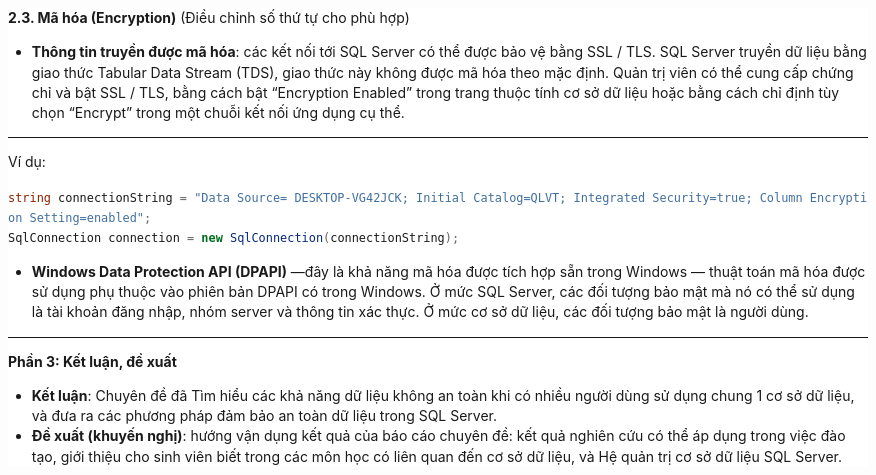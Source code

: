 **2.3. Mã hóa (Encryption)** (Điều chỉnh số thứ tự cho phù hợp)

*   **Thông tin truyền được mã hóa**: các kết nối tới SQL Server có thể được bảo vệ bằng SSL / TLS. SQL Server truyền dữ liệu bằng giao thức Tabular Data Stream (TDS), giao thức này không được mã hóa theo mặc định. Quản trị viên có thể cung cấp chứng chỉ và bật SSL / TLS, bằng cách bật “Encryption Enabled” trong trang thuộc tính cơ sở dữ liệu hoặc bằng cách chỉ định tùy chọn “Encrypt” trong một chuỗi kết nối ứng dụng cụ thể.
---
Ví dụ:
```csharp
string connectionString = "Data Source= DESKTOP-VG42JCK; Initial Catalog=QLVT; Integrated Security=true; Column Encryption Setting=enabled";
SqlConnection connection = new SqlConnection(connectionString);
```
*   **Windows Data Protection API (DPAPI)** —đây là khả năng mã hóa được tích hợp sẵn trong Windows — thuật toán mã hóa được sử dụng phụ thuộc vào phiên bản DPAPI có trong Windows. Ở mức SQL Server, các đối tượng bảo mật mà nó có thể sử dụng là tài khoản đăng nhập, nhóm server và thông tin xác thực. Ở mức cơ sở dữ liệu, các đối tượng bảo mật là người dùng.

---

**Phần 3: Kết luận, đề xuất**

*   **Kết luận**: Chuyên đề đã Tìm hiểu các khả năng dữ liệu không an toàn khi có nhiều người dùng sử dụng chung 1 cơ sở dữ liệu, và đưa ra các phương pháp đảm bảo an toàn dữ liệu trong SQL Server.
*   **Đề xuất (khuyến nghị)**: hướng vận dụng kết quả của báo cáo chuyên đề: kết quả nghiên cứu có thể áp dụng trong việc đào tạo, giới thiệu cho sinh viên biết trong các môn học có liên quan đến cơ sở dữ liệu, và Hệ quản trị cơ sở dữ liệu SQL Server.